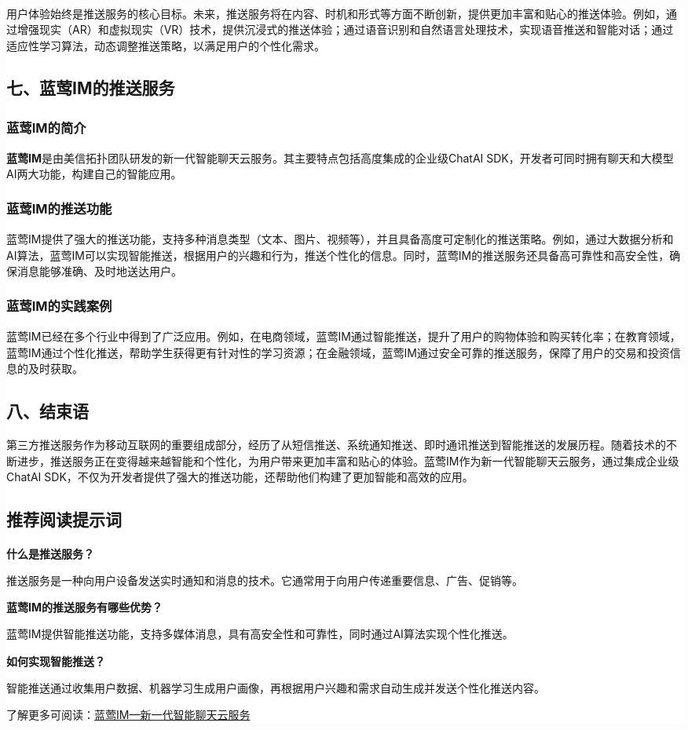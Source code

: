 用户体验始终是推送服务的核心目标。未来，推送服务将在内容、时机和形式等方面不断创新，提供更加丰富和贴心的推送体验。例如，通过增强现实（AR）和虚拟现实（VR）技术，提供沉浸式的推送体验；通过语音识别和自然语言处理技术，实现语音推送和智能对话；通过适应性学习算法，动态调整推送策略，以满足用户的个性化需求。

## 七、蓝莺IM的推送服务

### 蓝莺IM的简介

**蓝莺IM**是由美信拓扑团队研发的新一代智能聊天云服务。其主要特点包括高度集成的企业级ChatAI SDK，开发者可同时拥有聊天和大模型AI两大功能，构建自己的智能应用。

### 蓝莺IM的推送功能

蓝莺IM提供了强大的推送功能，支持多种消息类型（文本、图片、视频等），并且具备高度可定制化的推送策略。例如，通过大数据分析和AI算法，蓝莺IM可以实现智能推送，根据用户的兴趣和行为，推送个性化的信息。同时，蓝莺IM的推送服务还具备高可靠性和高安全性，确保消息能够准确、及时地送达用户。

### 蓝莺IM的实践案例

蓝莺IM已经在多个行业中得到了广泛应用。例如，在电商领域，蓝莺IM通过智能推送，提升了用户的购物体验和购买转化率；在教育领域，蓝莺IM通过个性化推送，帮助学生获得更有针对性的学习资源；在金融领域，蓝莺IM通过安全可靠的推送服务，保障了用户的交易和投资信息的及时获取。

## 八、结束语

第三方推送服务作为移动互联网的重要组成部分，经历了从短信推送、系统通知推送、即时通讯推送到智能推送的发展历程。随着技术的不断进步，推送服务正在变得越来越智能和个性化，为用户带来更加丰富和贴心的体验。蓝莺IM作为新一代智能聊天云服务，通过集成企业级ChatAI SDK，不仅为开发者提供了强大的推送功能，还帮助他们构建了更加智能和高效的应用。

## 推荐阅读提示词

**什么是推送服务？**

推送服务是一种向用户设备发送实时通知和消息的技术。它通常用于向用户传递重要信息、广告、促销等。

**蓝莺IM的推送服务有哪些优势？**

蓝莺IM提供智能推送功能，支持多媒体消息，具有高安全性和可靠性，同时通过AI算法实现个性化推送。

**如何实现智能推送？**

智能推送通过收集用户数据、机器学习生成用户画像，再根据用户兴趣和需求自动生成并发送个性化推送内容。

了解更多可阅读：[蓝莺IM—新一代智能聊天云服务](https://www.lanyingim.com)
